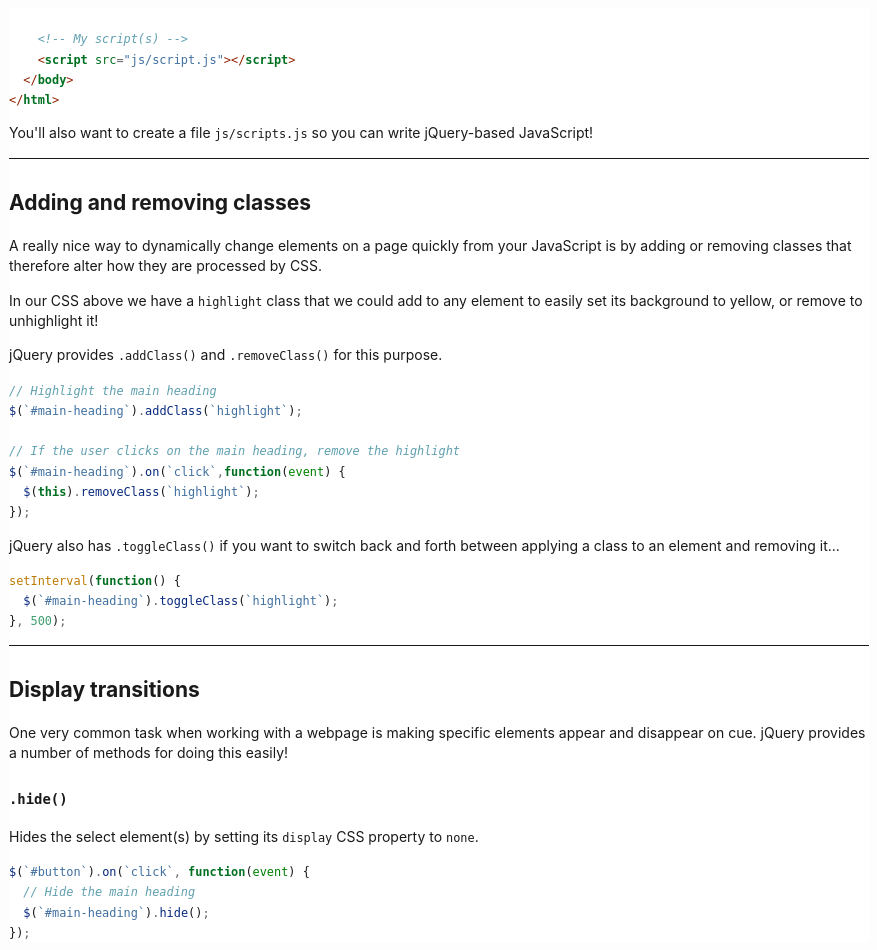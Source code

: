 ```html

    <!-- My script(s) -->
    <script src="js/script.js"></script>
  </body>
</html>
```

You'll also want to create a file `js/scripts.js` so you can write jQuery-based JavaScript!


---

## Adding and removing classes

A really nice way to dynamically change elements on a page quickly from your JavaScript is by adding or removing classes that therefore alter how they are processed by CSS.

In our CSS above we have a `highlight` class that we could add to any element to easily set its background to yellow, or remove to unhighlight it!

jQuery provides `.addClass()` and `.removeClass()` for this purpose.

```javascript
// Highlight the main heading
$(`#main-heading`).addClass(`highlight`);

// If the user clicks on the main heading, remove the highlight
$(`#main-heading`).on(`click`,function(event) {
  $(this).removeClass(`highlight`);
});
```

jQuery also has `.toggleClass()` if you want to switch back and forth between applying a class to an element and removing it...

```javascript
setInterval(function() {
  $(`#main-heading`).toggleClass(`highlight`);
}, 500);
```

---

## Display transitions

One very common task when working with a webpage is making specific elements appear and disappear on cue. jQuery provides a number of methods for doing this easily!

### `.hide()`

Hides the select element(s) by setting its `display` CSS property to `none`.

```javascript
$(`#button`).on(`click`, function(event) {
  // Hide the main heading
  $(`#main-heading`).hide();
});
```
